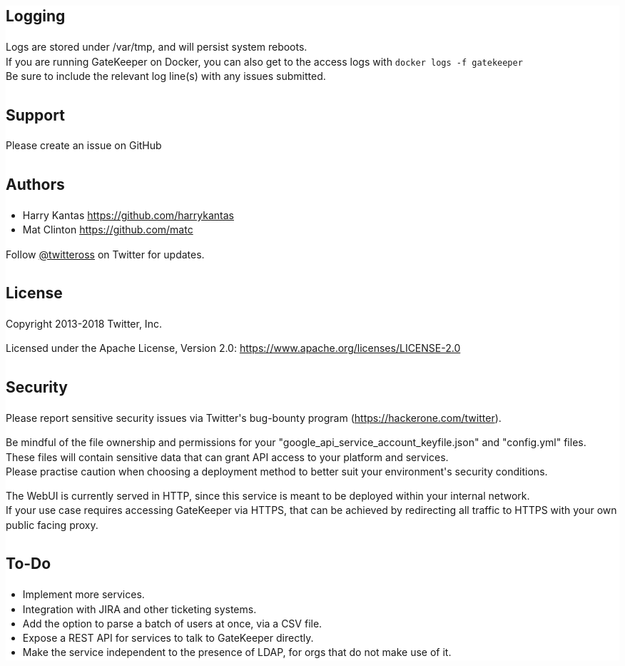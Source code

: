 ## Logging

Logs are stored under /var/tmp, and will persist system reboots.  
If you are running GateKeeper on Docker, you can also get to the access logs with ```docker logs -f gatekeeper```  
Be sure to include the relevant log line(s) with any issues submitted.

## Support

Please create an issue on GitHub

## Authors

* Harry Kantas <https://github.com/harrykantas>
* Mat Clinton <https://github.com/matc>

Follow [@twitteross](https://twitter.com/twitteross) on Twitter for updates.

## License

Copyright 2013-2018 Twitter, Inc.

Licensed under the Apache License, Version 2.0: https://www.apache.org/licenses/LICENSE-2.0

## Security

Please report sensitive security issues via Twitter's bug-bounty program (https://hackerone.com/twitter).

Be mindful of the file ownership and permissions for your "google_api_service_account_keyfile.json" and "config.yml" files.  
These files will contain sensitive data that can grant API access to your platform and services.  
Please practise caution when choosing a deployment method to better suit your environment's security conditions.

The WebUI is currently served in HTTP, since this service is meant to be deployed within your internal network.  
If your use case requires accessing GateKeeper via HTTPS, that can be achieved by redirecting all traffic to HTTPS with your own public facing proxy. 

## To-Do

* Implement more services.
* Integration with JIRA and other ticketing systems.
* Add the option to parse a batch of users at once, via a CSV file.
* Expose a REST API for services to talk to GateKeeper directly.
* Make the service independent to the presence of LDAP, for orgs that do not make use of it.

